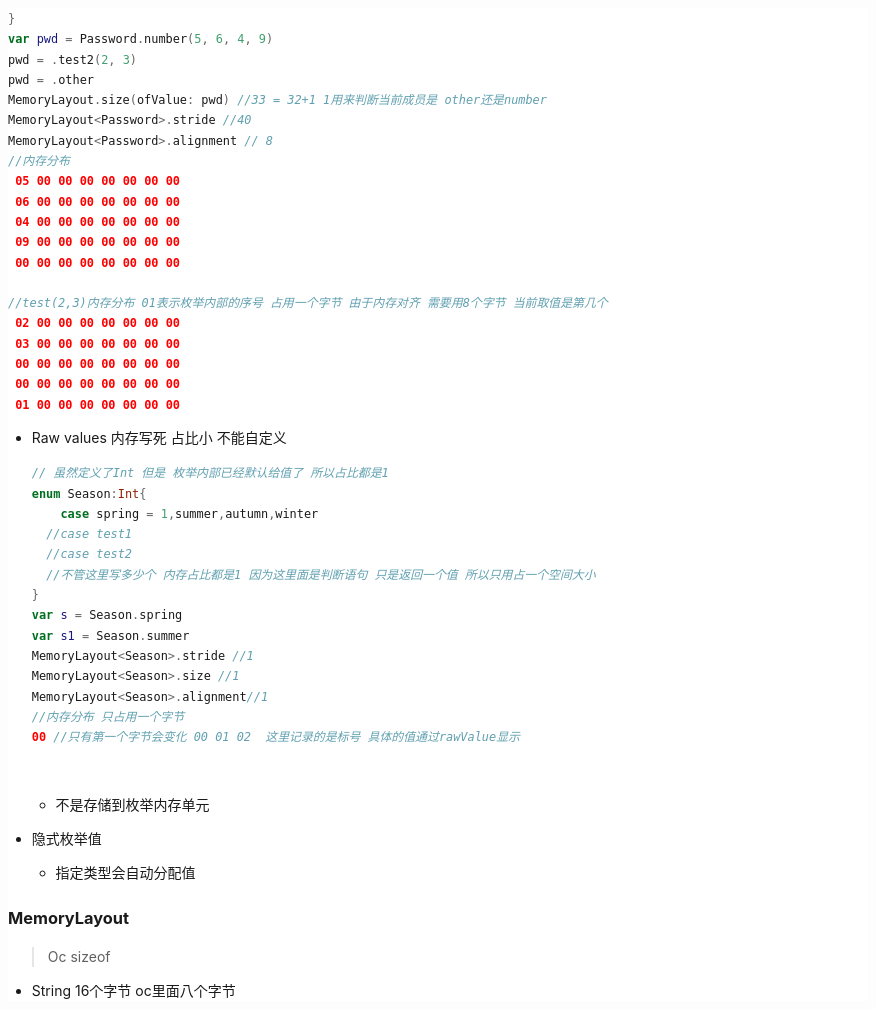   ```swift
  }
  var pwd = Password.number(5, 6, 4, 9)
  pwd = .test2(2, 3)
  pwd = .other
  MemoryLayout.size(ofValue: pwd) //33 = 32+1 1用来判断当前成员是 other还是number 
  MemoryLayout<Password>.stride //40
  MemoryLayout<Password>.alignment // 8
  //内存分布
   05 00 00 00 00 00 00 00
   06 00 00 00 00 00 00 00
   04 00 00 00 00 00 00 00
   09 00 00 00 00 00 00 00
   00 00 00 00 00 00 00 00
   
  //test(2,3)内存分布 01表示枚举内部的序号 占用一个字节 由于内存对齐 需要用8个字节 当前取值是第几个 
   02 00 00 00 00 00 00 00
   03 00 00 00 00 00 00 00
   00 00 00 00 00 00 00 00
   00 00 00 00 00 00 00 00
   01 00 00 00 00 00 00 00
  ```

- Raw values  内存写死 占比小 不能自定义

  ```swift
  // 虽然定义了Int 但是 枚举内部已经默认给值了 所以占比都是1
  enum Season:Int{
      case spring = 1,summer,autumn,winter
    //case test1
    //case test2  
    //不管这里写多少个 内存占比都是1 因为这里面是判断语句 只是返回一个值 所以只用占一个空间大小
  }
  var s = Season.spring
  var s1 = Season.summer
  MemoryLayout<Season>.stride //1
  MemoryLayout<Season>.size //1
  MemoryLayout<Season>.alignment//1
  //内存分布 只占用一个字节
  00 //只有第一个字节会变化 00 01 02  这里记录的是标号 具体的值通过rawValue显示
  ```

  ​

  - 不是存储到枚举内存单元  

- 隐式枚举值

  - 指定类型会自动分配值

### MemoryLayout

> Oc sizeof

- String 16个字节  oc里面八个字节
